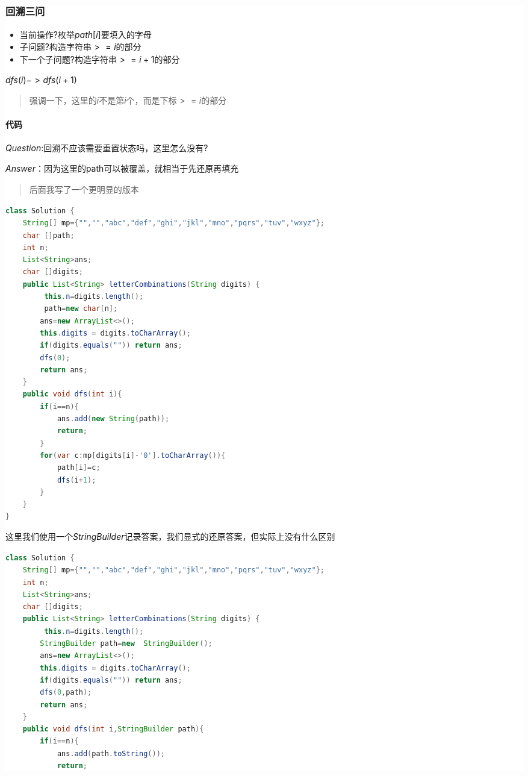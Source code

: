 ### 回溯三问

- 当前操作?枚举$path[i]$要填入的字母
- 子问题?构造字符串$>=i$的部分
- 下一个子问题?构造字符串$>=i+1$的部分

$dfs(i)->dfs(i+1)$

> 强调一下，这里的$i$不是第$i$个，而是下标$>=i$的部分

#### 代码

$Question$:回溯不应该需要重置状态吗，这里怎么没有?

$Answer$：因为这里的path可以被覆盖，就相当于先还原再填充

> 后面我写了一个更明显的版本

```java
class Solution {
    String[] mp={"","","abc","def","ghi","jkl","mno","pqrs","tuv","wxyz"};
    char []path;
    int n;
    List<String>ans;
    char []digits;
    public List<String> letterCombinations(String digits) {
         this.n=digits.length();
         path=new char[n];
        ans=new ArrayList<>();
        this.digits = digits.toCharArray();
        if(digits.equals("")) return ans;
        dfs(0);
        return ans;
    }
    public void dfs(int i){
        if(i==n){
            ans.add(new String(path));
            return;
        }
        for(var c:mp[digits[i]-'0'].toCharArray()){
            path[i]=c;
            dfs(i+1);
        }
    }
}
```

这里我们使用一个$StringBuilder$记录答案，我们显式的还原答案，但实际上没有什么区别

```java
class Solution {
    String[] mp={"","","abc","def","ghi","jkl","mno","pqrs","tuv","wxyz"};
    int n;
    List<String>ans;
    char []digits;
    public List<String> letterCombinations(String digits) {
         this.n=digits.length();
        StringBuilder path=new  StringBuilder();
        ans=new ArrayList<>();
        this.digits = digits.toCharArray();
        if(digits.equals("")) return ans;
        dfs(0,path);
        return ans;
    }
    public void dfs(int i,StringBuilder path){
        if(i==n){
            ans.add(path.toString());
            return;
```